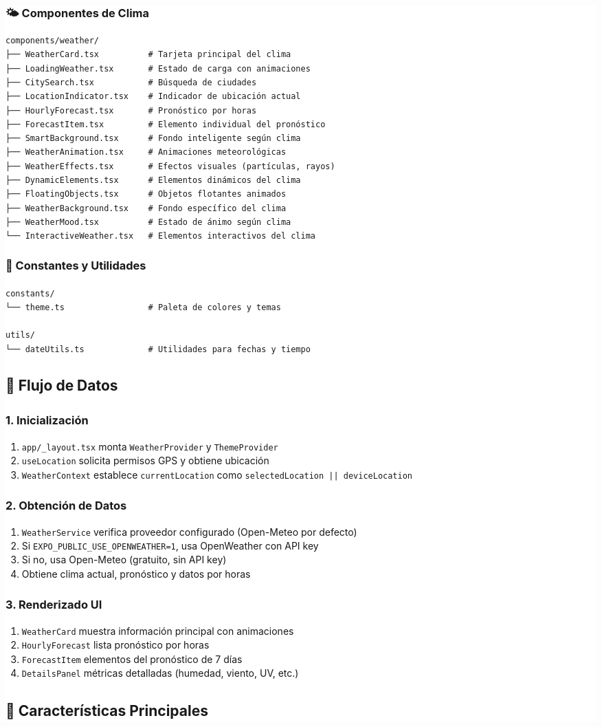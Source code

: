 ### 🌤️ Componentes de Clima
```
components/weather/
├── WeatherCard.tsx          # Tarjeta principal del clima
├── LoadingWeather.tsx       # Estado de carga con animaciones
├── CitySearch.tsx           # Búsqueda de ciudades
├── LocationIndicator.tsx    # Indicador de ubicación actual
├── HourlyForecast.tsx       # Pronóstico por horas
├── ForecastItem.tsx         # Elemento individual del pronóstico
├── SmartBackground.tsx      # Fondo inteligente según clima
├── WeatherAnimation.tsx     # Animaciones meteorológicas
├── WeatherEffects.tsx       # Efectos visuales (partículas, rayos)
├── DynamicElements.tsx      # Elementos dinámicos del clima
├── FloatingObjects.tsx      # Objetos flotantes animados
├── WeatherBackground.tsx    # Fondo específico del clima
├── WeatherMood.tsx          # Estado de ánimo según clima
└── InteractiveWeather.tsx   # Elementos interactivos del clima
```

### 🎨 Constantes y Utilidades
```
constants/
└── theme.ts                 # Paleta de colores y temas

utils/
└── dateUtils.ts             # Utilidades para fechas y tiempo
```

## 🔄 Flujo de Datos

### 1. Inicialización
1. `app/_layout.tsx` monta `WeatherProvider` y `ThemeProvider`
2. `useLocation` solicita permisos GPS y obtiene ubicación
3. `WeatherContext` establece `currentLocation` como `selectedLocation || deviceLocation`

### 2. Obtención de Datos
1. `WeatherService` verifica proveedor configurado (Open-Meteo por defecto)
2. Si `EXPO_PUBLIC_USE_OPENWEATHER=1`, usa OpenWeather con API key
3. Si no, usa Open-Meteo (gratuito, sin API key)
4. Obtiene clima actual, pronóstico y datos por horas

### 3. Renderizado UI
1. `WeatherCard` muestra información principal con animaciones
2. `HourlyForecast` lista pronóstico por horas
3. `ForecastItem` elementos del pronóstico de 7 días
4. `DetailsPanel` métricas detalladas (humedad, viento, UV, etc.)

## 🎯 Características Principales
